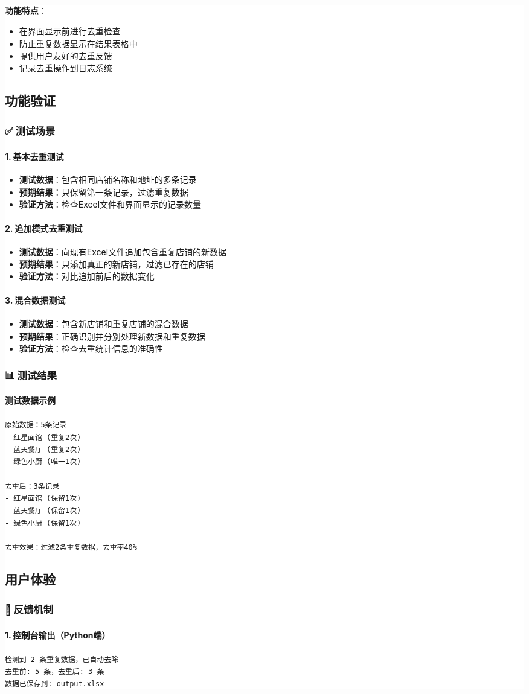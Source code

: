 **功能特点**：
- 在界面显示前进行去重检查
- 防止重复数据显示在结果表格中
- 提供用户友好的去重反馈
- 记录去重操作到日志系统

## 功能验证

### ✅ 测试场景

#### 1. 基本去重测试
- **测试数据**：包含相同店铺名称和地址的多条记录
- **预期结果**：只保留第一条记录，过滤重复数据
- **验证方法**：检查Excel文件和界面显示的记录数量

#### 2. 追加模式去重测试
- **测试数据**：向现有Excel文件追加包含重复店铺的新数据
- **预期结果**：只添加真正的新店铺，过滤已存在的店铺
- **验证方法**：对比追加前后的数据变化

#### 3. 混合数据测试
- **测试数据**：包含新店铺和重复店铺的混合数据
- **预期结果**：正确识别并分别处理新数据和重复数据
- **验证方法**：检查去重统计信息的准确性

### 📊 测试结果

#### 测试数据示例
```
原始数据：5条记录
- 红星面馆 (重复2次)
- 蓝天餐厅 (重复2次)  
- 绿色小厨 (唯一1次)

去重后：3条记录
- 红星面馆 (保留1次)
- 蓝天餐厅 (保留1次)
- 绿色小厨 (保留1次)

去重效果：过滤2条重复数据，去重率40%
```

## 用户体验

### 🔔 反馈机制

#### 1. 控制台输出（Python端）
```
检测到 2 条重复数据，已自动去除
去重前: 5 条，去重后: 3 条
数据已保存到: output.xlsx
```
